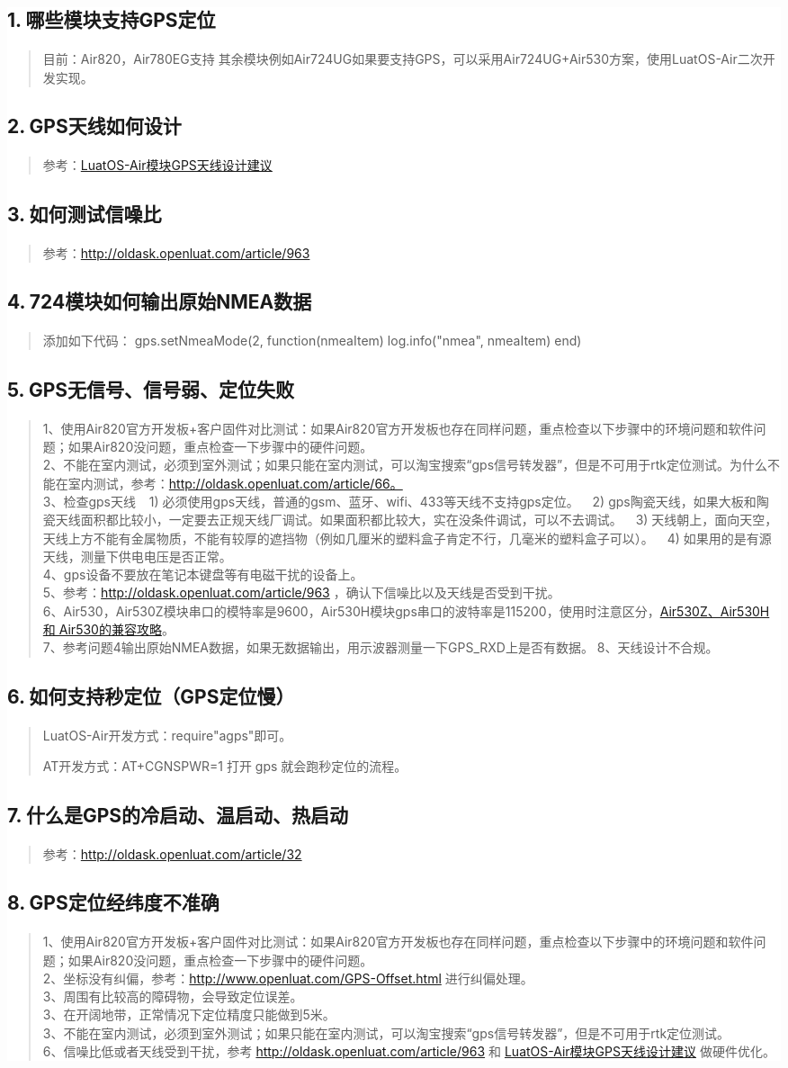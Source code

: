 ## 1. 哪些模块支持GPS定位
>目前：Air820，Air780EG支持
>其余模块例如Air724UG如果要支持GPS，可以采用Air724UG+Air530方案，使用LuatOS-Air二次开发实现。

## 2. GPS天线如何设计
>参考：[LuatOS-Air模块GPS天线设计建议](https://doc.openluat.com/wiki/21?wiki_page_id=2614 "LuatOS-Air模块GPS天线设计建议")

## 3. 如何测试信噪比
> 参考：http://oldask.openluat.com/article/963

## 4. 724模块如何输出原始NMEA数据
>添加如下代码：
>gps.setNmeaMode(2, function(nmeaItem) log.info("nmea", nmeaItem) end)

## 5. GPS无信号、信号弱、定位失败
>1、使用Air820官方开发板+客户固件对比测试：如果Air820官方开发板也存在同样问题，重点检查以下步骤中的环境问题和软件问题；如果Air820没问题，重点检查一下步骤中的硬件问题。<br>
>2、不能在室内测试，必须到室外测试；如果只能在室内测试，可以淘宝搜索“gps信号转发器”，但是不可用于rtk定位测试。为什么不能在室内测试，参考：http://oldask.openluat.com/article/66。<br>
>3、检查gps天线
  1) 必须使用gps天线，普通的gsm、蓝牙、wifi、433等天线不支持gps定位。
  2) gps陶瓷天线，如果大板和陶瓷天线面积都比较小，一定要去正规天线厂调试。如果面积都比较大，实在没条件调试，可以不去调试。
  3) 天线朝上，面向天空，天线上方不能有金属物质，不能有较厚的遮挡物（例如几厘米的塑料盒子肯定不行，几毫米的塑料盒子可以）。
  4) 如果用的是有源天线，测量下供电电压是否正常。<br>
4、gps设备不要放在笔记本键盘等有电磁干扰的设备上。<br>
5、参考：http://oldask.openluat.com/article/963 ，确认下信噪比以及天线是否受到干扰。<br>
6、Air530，Air530Z模块串口的模特率是9600，Air530H模块gps串口的波特率是115200，使用时注意区分，[Air530Z、Air530H 和 Air530的兼容攻略](https://doc.openluat.com/share_article/6UTqAlMKxnfmV "Air530Z、Air530H 和 Air530的兼容攻略")。<br>
7、参考问题4输出原始NMEA数据，如果无数据输出，用示波器测量一下GPS_RXD上是否有数据。
8、天线设计不合规。

## 6. 如何支持秒定位（GPS定位慢）
>LuatOS-Air开发方式：require"agps"即可。
>
>AT开发方式：AT+CGNSPWR=1 打开 gps 就会跑秒定位的流程。

## 7. 什么是GPS的冷启动、温启动、热启动
>参考：http://oldask.openluat.com/article/32

## 8. GPS定位经纬度不准确
>1、使用Air820官方开发板+客户固件对比测试：如果Air820官方开发板也存在同样问题，重点检查以下步骤中的环境问题和软件问题；如果Air820没问题，重点检查一下步骤中的硬件问题。<br>
>2、坐标没有纠偏，参考：http://www.openluat.com/GPS-Offset.html 进行纠偏处理。<br>
>3、周围有比较高的障碍物，会导致定位误差。<br>
>3、在开阔地带，正常情况下定位精度只能做到5米。<br>
>3、不能在室内测试，必须到室外测试；如果只能在室内测试，可以淘宝搜索“gps信号转发器”，但是不可用于rtk定位测试。<br>
>6、信噪比低或者天线受到干扰，参考 http://oldask.openluat.com/article/963 和 [LuatOS-Air模块GPS天线设计建议](https://doc.openluat.com/wiki/21?wiki_page_id=2614 "LuatOS-Air模块GPS天线设计建议") 做硬件优化。<br>
